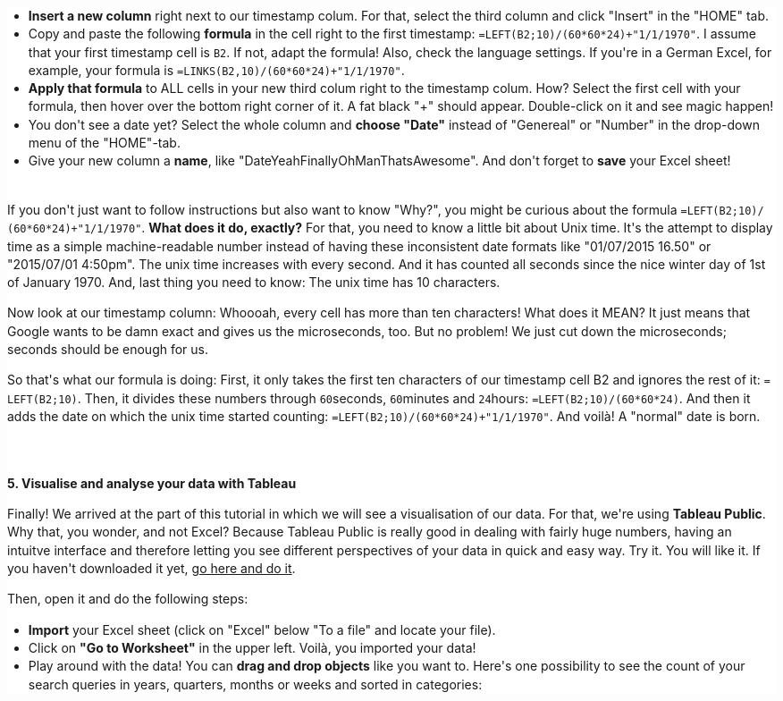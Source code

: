 
- **Insert a new column** right next to our timestamp colum. For that, select the third column and click "Insert" in the "HOME" tab.
- Copy and paste the following **formula** in the cell right to the first timestamp: `=LEFT(B2;10)/(60*60*24)+"1/1/1970"`. I assume that your first timestamp cell is `B2`. If not, adapt the formula! Also, check the language settings. If you're in a German Excel, for example, your formula is `=LINKS(B2,10)/(60*60*24)+"1/1/1970"`. 
- **Apply that formula** to ALL cells in your new third colum right to the timestamp colum. How? Select the first cell with your formula, then hover over the bottom right corner of it. A fat black "+" should appear. Double-click on it and see magic happen! 
- You don't see a date yet? Select the whole column and **choose "Date"** instead of "Genereal" or "Number" in the drop-down menu of the "HOME"-tab. 
-  Give your new column a **name**, like "DateYeahFinallyOhManThatsAwesome". And don't forget to **save** your Excel sheet!
<br><br>

If you don't just want to follow instructions but also want to know "Why?", you might be curious about the formula `=LEFT(B2;10)/(60*60*24)+"1/1/1970"`. **What does it do, exactly?**
For that, you need to know a little bit about Unix time. It's the attempt to display time as a simple machine-readable number instead of having these inconsistent date formats like "01/07/2015 16.50" or "2015/07/01 4:50pm". The unix time increases with every second. And it has counted all seconds since the nice winter day of 1st of January 1970. And, last thing you need to know: The unix time has 10 characters.

Now look at our timestamp column: Whoooah, every cell has more than ten characters! What does it MEAN? It just means that Google wants to be damn exact and gives us the microseconds, too. But no problem! We just cut down the microseconds; seconds should be enough for us. 

So that's what our formula is doing: First, it only takes the first ten characters of our timestamp cell B2 and ignores the rest of it: `=LEFT(B2;10)`. Then, it divides these numbers through `60`seconds, `60`minutes and `24`hours: `=LEFT(B2;10)/(60*60*24)`. And then it adds the date on which the unix time started counting: `=LEFT(B2;10)/(60*60*24)+"1/1/1970"`. And voilà! A "normal" date is born. 
<br><br><br>


**5. Visualise and analyse your data with Tableau**

Finally! We arrived at the part of this tutorial in which we will see a visualisation of our data. For that, we're using **Tableau Public**. Why that, you wonder, and not Excel? Because Tableau Public is really good in dealing with fairly huge numbers, having an intuitve interface and therefore letting you see different perspectives of your data in quick and easy way. Try it. You will like it. If you haven't downloaded it yet, [go here and do it](https://public.tableau.com/s/download).  

Then, open it and do the following steps:

- **Import** your Excel sheet (click on "Excel" below "To a file" and locate your file). 
- Click on **"Go to Worksheet"** in the upper left. Voilà, you imported your data!
- Play around with the data! You can **drag and drop objects** like you want to. Here's one possibility to see the count of your search queries in years, quarters, months or weeks and sorted in categories:
